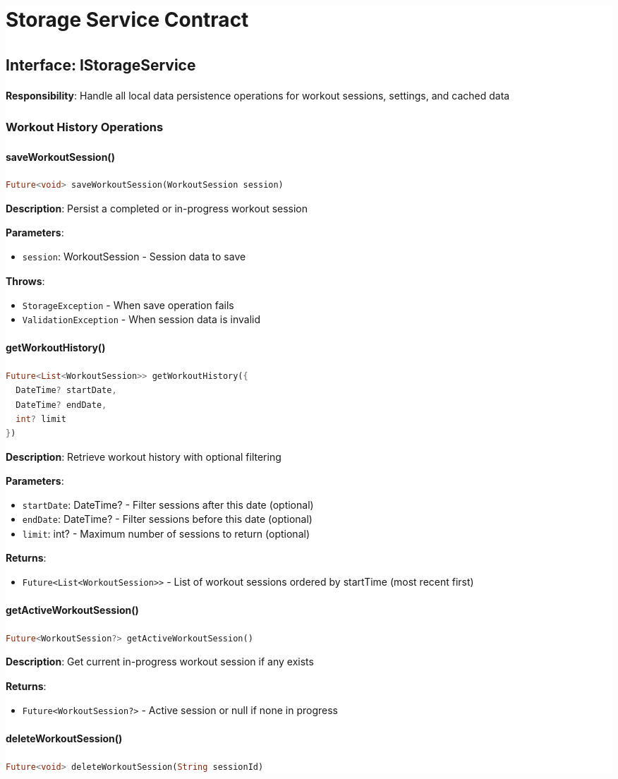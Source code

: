 # Storage Service Contract

## Interface: IStorageService

**Responsibility**: Handle all local data persistence operations for workout sessions, settings, and cached data

### Workout History Operations

#### saveWorkoutSession()
```dart
Future<void> saveWorkoutSession(WorkoutSession session)
```

**Description**: Persist a completed or in-progress workout session

**Parameters**:
- `session`: WorkoutSession - Session data to save

**Throws**:
- `StorageException` - When save operation fails
- `ValidationException` - When session data is invalid

#### getWorkoutHistory()
```dart
Future<List<WorkoutSession>> getWorkoutHistory({
  DateTime? startDate,
  DateTime? endDate, 
  int? limit
})
```

**Description**: Retrieve workout history with optional filtering

**Parameters**:
- `startDate`: DateTime? - Filter sessions after this date (optional)
- `endDate`: DateTime? - Filter sessions before this date (optional)  
- `limit`: int? - Maximum number of sessions to return (optional)

**Returns**:
- `Future<List<WorkoutSession>>` - List of workout sessions ordered by startTime (most recent first)

#### getActiveWorkoutSession()
```dart
Future<WorkoutSession?> getActiveWorkoutSession()
```

**Description**: Get current in-progress workout session if any exists

**Returns**:
- `Future<WorkoutSession?>` - Active session or null if none in progress

#### deleteWorkoutSession()
```dart
Future<void> deleteWorkoutSession(String sessionId)
```
